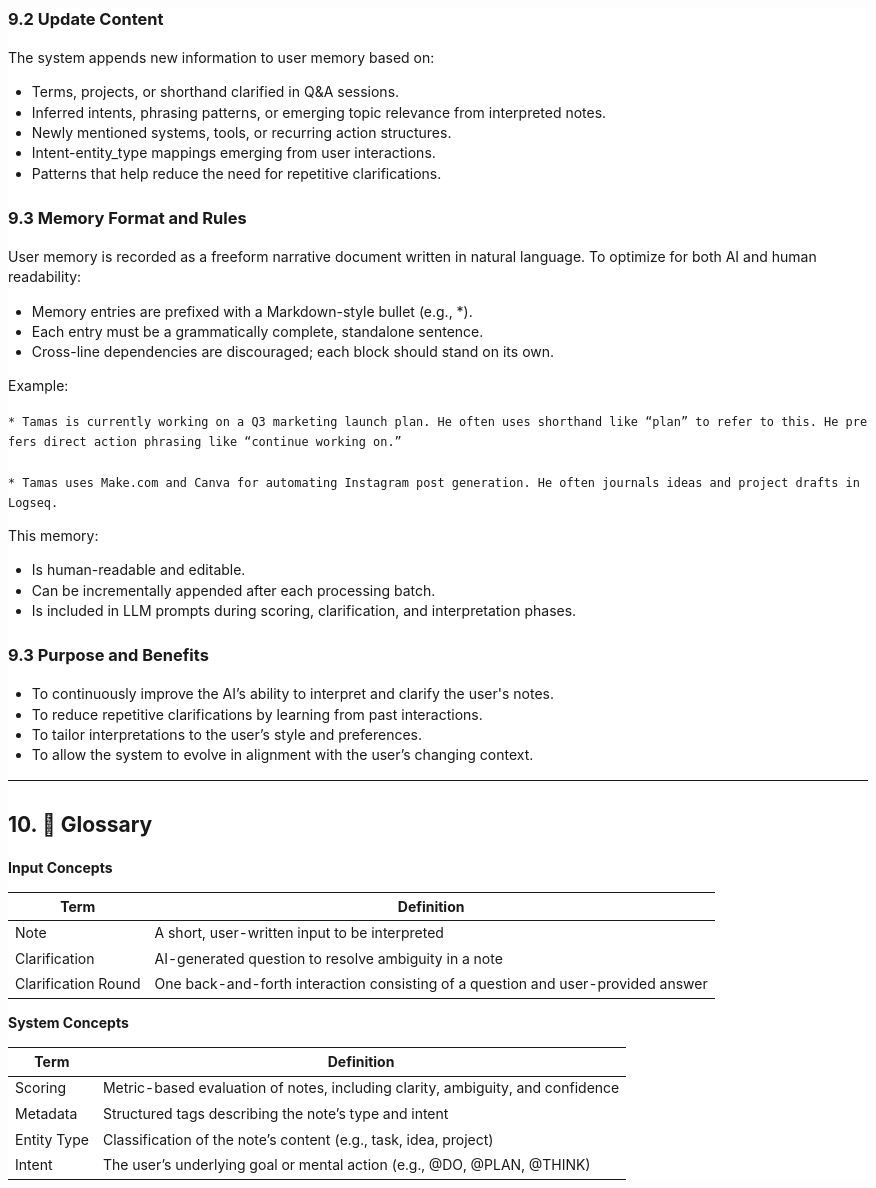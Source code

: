 ### 9.2 Update Content
The system appends new information to user memory based on:
- Terms, projects, or shorthand clarified in Q&A sessions.
- Inferred intents, phrasing patterns, or emerging topic relevance from interpreted notes.
- Newly mentioned systems, tools, or recurring action structures.
- Intent-entity_type mappings emerging from user interactions.
- Patterns that help reduce the need for repetitive clarifications.

### 9.3 Memory Format and Rules
User memory is recorded as a freeform narrative document written in natural language. To optimize for both AI and human readability:
- Memory entries are prefixed with a Markdown-style bullet (e.g., *).
- Each entry must be a grammatically complete, standalone sentence.
- Cross-line dependencies are discouraged; each block should stand on its own.

Example:
```
* Tamas is currently working on a Q3 marketing launch plan. He often uses shorthand like “plan” to refer to this. He prefers direct action phrasing like “continue working on.”

* Tamas uses Make.com and Canva for automating Instagram post generation. He often journals ideas and project drafts in Logseq.
```

This memory:
- Is human-readable and editable.
- Can be incrementally appended after each processing batch.
- Is included in LLM prompts during scoring, clarification, and interpretation phases.

### 9.3 Purpose and Benefits
- To continuously improve the AI’s ability to interpret and clarify the user's notes.
- To reduce repetitive clarifications by learning from past interactions.
- To tailor interpretations to the user’s style and preferences.
- To allow the system to evolve in alignment with the user’s changing context.


---

## 10. 📘 Glossary

**Input Concepts**

| Term              | Definition                                                                 |
|-------------------|----------------------------------------------------------------------------|
| Note              | A short, user-written input to be interpreted                             |
| Clarification     | AI-generated question to resolve ambiguity in a note                      |
| Clarification Round | One back-and-forth interaction consisting of a question and user-provided answer |

**System Concepts**

| Term              | Definition                                                                 |
|-------------------|----------------------------------------------------------------------------|
| Scoring           | Metric-based evaluation of notes, including clarity, ambiguity, and confidence |
| Metadata          | Structured tags describing the note’s type and intent                     |
| Entity Type       | Classification of the note’s content (e.g., task, idea, project)           |
| Intent            | The user’s underlying goal or mental action (e.g., @DO, @PLAN, @THINK)     |
